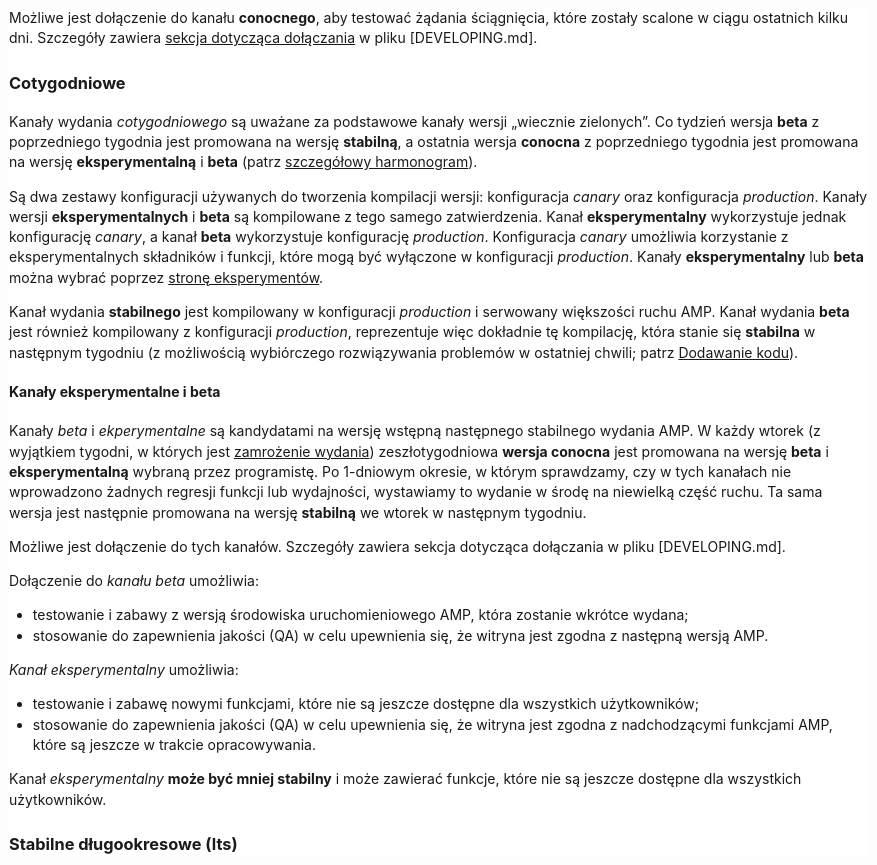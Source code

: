 Możliwe jest dołączenie do kanału **conocnego**, aby testować żądania ściągnięcia, które zostały scalone w ciągu ostatnich kilku dni. Szczegóły zawiera [sekcja dotycząca dołączania](https://github.com/ampproject/amphtml/blob/main/contributing/DEVELOPING.md#opting-in-to-pre-release-channels) w pliku [DEVELOPING.md].

### Cotygodniowe <a name="weekly"></a>

Kanały wydania _cotygodniowego_ są uważane za podstawowe kanały wersji „wiecznie zielonych”. Co tydzień wersja **beta** z poprzedniego tygodnia jest promowana na wersję **stabilną**, a ostatnia wersja **conocna** z poprzedniego tygodnia jest promowana na wersję **eksperymentalną** i **beta** (patrz [szczegółowy harmonogram](#detailed-schedule)).

Są dwa zestawy konfiguracji używanych do tworzenia kompilacji wersji: konfiguracja _canary_ oraz konfiguracja _production_. Kanały wersji **eksperymentalnych** i **beta** są kompilowane z tego samego zatwierdzenia. Kanał **eksperymentalny** wykorzystuje jednak konfigurację _canary_, a kanał **beta** wykorzystuje konfigurację _production_. Konfiguracja _canary_ umożliwia korzystanie z eksperymentalnych składników i funkcji, które mogą być wyłączone w konfiguracji _production_. Kanały **eksperymentalny** lub **beta** można wybrać poprzez [stronę eksperymentów](https://cdn.ampproject.org/experiments.html).

Kanał wydania **stabilnego** jest kompilowany w konfiguracji _production_ i serwowany większości ruchu AMP. Kanał wydania **beta** jest również kompilowany z konfiguracji _production_, reprezentuje więc dokładnie tę kompilację, która stanie się **stabilna** w następnym tygodniu (z możliwością wybiórczego rozwiązywania problemów w ostatniej chwili; patrz [Dodawanie kodu](https://github.com/ampproject/amphtml/blob/main/contributing/contributing-code.md#Cherry-picks)).

#### Kanały eksperymentalne i beta <a name="beta-and-experimental-channels"></a>

Kanały _beta_ i _ekperymentalne_ są kandydatami na wersję wstępną następnego stabilnego wydania AMP. W każdy wtorek (z wyjątkiem tygodni, w których jest [zamrożenie wydania](#release-freezes)) zeszłotygodniowa **wersja conocna** jest promowana na wersję **beta** i **eksperymentalną** wybraną przez programistę. Po 1-dniowym okresie, w którym sprawdzamy, czy w tych kanałach nie wprowadzono żadnych regresji funkcji lub wydajności, wystawiamy to wydanie w środę na niewielką część ruchu. Ta sama wersja jest następnie promowana na wersję **stabilną** we wtorek w następnym tygodniu.

Możliwe jest dołączenie do tych kanałów. Szczegóły zawiera <a>sekcja dotycząca dołączania</a> w pliku [DEVELOPING.md].

Dołączenie do _kanału beta_ umożliwia:

- testowanie i zabawy z wersją środowiska uruchomieniowego AMP, która zostanie wkrótce wydana;
- stosowanie do zapewnienia jakości (QA) w celu upewnienia się, że witryna jest zgodna z następną wersją AMP.

_Kanał eksperymentalny_ umożliwia:

- testowanie i zabawę nowymi funkcjami, które nie są jeszcze dostępne dla wszystkich użytkowników;
- stosowanie do zapewnienia jakości (QA) w celu upewnienia się, że witryna jest zgodna z nadchodzącymi funkcjami AMP, które są jeszcze w trakcie opracowywania.

Kanał _eksperymentalny_ **może być mniej stabilny** i może zawierać funkcje, które nie są jeszcze dostępne dla wszystkich użytkowników.

### Stabilne długookresowe (lts) <a name="long-term-stable-lts"></a>
